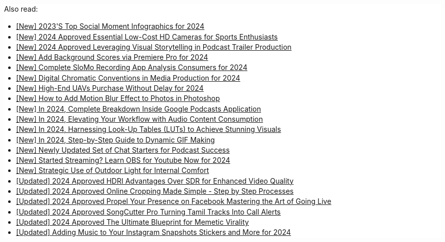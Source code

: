 

<ins class="adsbygoogle"
     style="display:block"
     data-ad-client="ca-pub-7571918770474297"
     data-ad-slot="8358498916"
     data-ad-format="auto"
     data-full-width-responsive="true"></ins>


<span class="atpl-alsoreadstyle">Also read:</span>
<div><ul>
<li><a href="https://facebook-video-share.techidaily.com/new-2023s-top-social-moment-infographics-for-2024/"><u>[New] 2023'S Top Social Moment Infographics for 2024</u></a></li>
<li><a href="https://fox-blue.techidaily.com/new-2024-approved-essential-low-cost-hd-cameras-for-sports-enthusiasts/"><u>[New] 2024 Approved  Essential Low-Cost HD Cameras for Sports Enthusiasts</u></a></li>
<li><a href="https://fox-direct.techidaily.com/new-2024-approved-leveraging-visual-storytelling-in-podcast-trailer-production/"><u>[New] 2024 Approved  Leveraging Visual Storytelling in Podcast Trailer Production</u></a></li>
<li><a href="https://fox-direct.techidaily.com/new-add-background-scores-via-premiere-pro-for-2024/"><u>[New] Add Background Scores via Premiere Pro for 2024</u></a></li>
<li><a href="https://fox-direct.techidaily.com/new-complete-slomo-recording-app-analysis-consumers-for-2024/"><u>[New] Complete SloMo Recording App Analysis Consumers for 2024</u></a></li>
<li><a href="https://fox-direct.techidaily.com/new-digital-chromatic-conventions-in-media-production-for-2024/"><u>[New] Digital Chromatic Conventions in Media Production for 2024</u></a></li>
<li><a href="https://fox-direct.techidaily.com/new-high-end-uavs-purchase-without-delay-for-2024/"><u>[New] High-End UAVs  Purchase Without Delay for 2024</u></a></li>
<li><a href="https://fox-direct.techidaily.com/new-how-to-add-motion-blur-effect-to-photos-in-photoshop/"><u>[New] How to Add Motion Blur Effect to Photos in Photoshop</u></a></li>
<li><a href="https://fox-direct.techidaily.com/new-in-2024-complete-breakdown-inside-google-podcasts-application/"><u>[New] In 2024, Complete Breakdown  Inside Google Podcasts Application</u></a></li>
<li><a href="https://fox-direct.techidaily.com/new-in-2024-elevating-your-workflow-with-audio-content-consumption/"><u>[New] In 2024, Elevating Your Workflow with Audio Content Consumption</u></a></li>
<li><a href="https://fox-direct.techidaily.com/new-in-2024-harnessing-look-up-tables-luts-to-achieve-stunning-visuals/"><u>[New] In 2024, Harnessing Look-Up Tables (LUTs) to Achieve Stunning Visuals</u></a></li>
<li><a href="https://fox-direct.techidaily.com/new-in-2024-step-by-step-guide-to-dynamic-gif-making/"><u>[New] In 2024, Step-by-Step Guide to Dynamic GIF Making</u></a></li>
<li><a href="https://fox-direct.techidaily.com/new-newly-updated-set-of-chat-starters-for-podcast-success/"><u>[New] Newly Updated Set of Chat Starters for Podcast Success</u></a></li>
<li><a href="https://youtube-lab.techidaily.com/tarted-streaming-learn-obs-for-youtube-now-for-2024/"><u>[New] Started Streaming? Learn OBS for Youtube Now for 2024</u></a></li>
<li><a href="https://fox-direct.techidaily.com/new-strategic-use-of-outdoor-light-for-internal-comfort/"><u>[New] Strategic Use of Outdoor Light for Internal Comfort</u></a></li>
<li><a href="https://fox-direct.techidaily.com/updated-2024-approved-hdri-advantages-over-sdr-for-enhanced-video-quality/"><u>[Updated] 2024 Approved  HDRI Advantages Over SDR for Enhanced Video Quality</u></a></li>
<li><a href="https://fox-direct.techidaily.com/updated-2024-approved-online-cropping-made-simple-step-by-step-processes/"><u>[Updated] 2024 Approved  Online Cropping Made Simple - Step by Step Processes</u></a></li>
<li><a href="https://facebook-clips.techidaily.com/updated-2024-approved-propel-your-presence-on-facebook-mastering-the-art-of-going-live/"><u>[Updated] 2024 Approved  Propel Your Presence on Facebook  Mastering the Art of Going Live</u></a></li>
<li><a href="https://fox-direct.techidaily.com/updated-2024-approved-songcutter-pro-turning-tamil-tracks-into-call-alerts/"><u>[Updated] 2024 Approved  SongCutter Pro  Turning Tamil Tracks Into Call Alerts</u></a></li>
<li><a href="https://fox-direct.techidaily.com/updated-2024-approved-the-ultimate-blueprint-for-memetic-virality/"><u>[Updated] 2024 Approved  The Ultimate Blueprint for Memetic Virality</u></a></li>
<li><a href="https://instagram-video-files.techidaily.com/updated-adding-music-to-your-instagram-snapshots-stickers-and-more-for-2024/"><u>[Updated] Adding Music to Your Instagram Snapshots  Stickers and More for 2024</u></a></li>